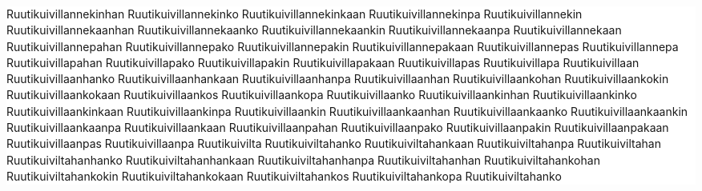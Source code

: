 Ruutikuivillannekinhan
Ruutikuivillannekinko
Ruutikuivillannekinkaan
Ruutikuivillannekinpa
Ruutikuivillannekin
Ruutikuivillannekaanhan
Ruutikuivillannekaanko
Ruutikuivillannekaankin
Ruutikuivillannekaanpa
Ruutikuivillannekaan
Ruutikuivillannepahan
Ruutikuivillannepako
Ruutikuivillannepakin
Ruutikuivillannepakaan
Ruutikuivillannepas
Ruutikuivillannepa
Ruutikuivillapahan
Ruutikuivillapako
Ruutikuivillapakin
Ruutikuivillapakaan
Ruutikuivillapas
Ruutikuivillapa
Ruutikuivillaan
Ruutikuivillaanhanko
Ruutikuivillaanhankaan
Ruutikuivillaanhanpa
Ruutikuivillaanhan
Ruutikuivillaankohan
Ruutikuivillaankokin
Ruutikuivillaankokaan
Ruutikuivillaankos
Ruutikuivillaankopa
Ruutikuivillaanko
Ruutikuivillaankinhan
Ruutikuivillaankinko
Ruutikuivillaankinkaan
Ruutikuivillaankinpa
Ruutikuivillaankin
Ruutikuivillaankaanhan
Ruutikuivillaankaanko
Ruutikuivillaankaankin
Ruutikuivillaankaanpa
Ruutikuivillaankaan
Ruutikuivillaanpahan
Ruutikuivillaanpako
Ruutikuivillaanpakin
Ruutikuivillaanpakaan
Ruutikuivillaanpas
Ruutikuivillaanpa
Ruutikuivilta
Ruutikuiviltahanko
Ruutikuiviltahankaan
Ruutikuiviltahanpa
Ruutikuiviltahan
Ruutikuiviltahanhanko
Ruutikuiviltahanhankaan
Ruutikuiviltahanhanpa
Ruutikuiviltahanhan
Ruutikuiviltahankohan
Ruutikuiviltahankokin
Ruutikuiviltahankokaan
Ruutikuiviltahankos
Ruutikuiviltahankopa
Ruutikuiviltahanko